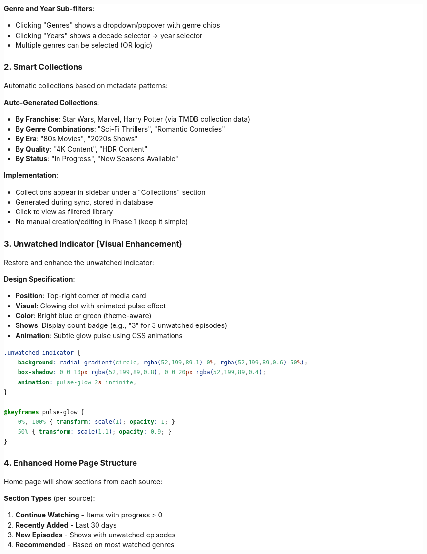 **Genre and Year Sub-filters**:
- Clicking "Genres" shows a dropdown/popover with genre chips
- Clicking "Years" shows a decade selector → year selector
- Multiple genres can be selected (OR logic)

### 2. Smart Collections

Automatic collections based on metadata patterns:

**Auto-Generated Collections**:
- **By Franchise**: Star Wars, Marvel, Harry Potter (via TMDB collection data)
- **By Genre Combinations**: "Sci-Fi Thrillers", "Romantic Comedies"
- **By Era**: "80s Movies", "2020s Shows"
- **By Quality**: "4K Content", "HDR Content"
- **By Status**: "In Progress", "New Seasons Available"

**Implementation**:
- Collections appear in sidebar under a "Collections" section
- Generated during sync, stored in database
- Click to view as filtered library
- No manual creation/editing in Phase 1 (keep it simple)

### 3. Unwatched Indicator (Visual Enhancement)

Restore and enhance the unwatched indicator:

**Design Specification**:
- **Position**: Top-right corner of media card
- **Visual**: Glowing dot with animated pulse effect
- **Color**: Bright blue or green (theme-aware)
- **Shows**: Display count badge (e.g., "3" for 3 unwatched episodes)
- **Animation**: Subtle glow pulse using CSS animations

```css
.unwatched-indicator {
    background: radial-gradient(circle, rgba(52,199,89,1) 0%, rgba(52,199,89,0.6) 50%);
    box-shadow: 0 0 10px rgba(52,199,89,0.8), 0 0 20px rgba(52,199,89,0.4);
    animation: pulse-glow 2s infinite;
}

@keyframes pulse-glow {
    0%, 100% { transform: scale(1); opacity: 1; }
    50% { transform: scale(1.1); opacity: 0.9; }
}
```

### 4. Enhanced Home Page Structure

Home page will show sections from each source:

**Section Types** (per source):
1. **Continue Watching** - Items with progress > 0
2. **Recently Added** - Last 30 days
3. **New Episodes** - Shows with unwatched episodes
4. **Recommended** - Based on most watched genres

